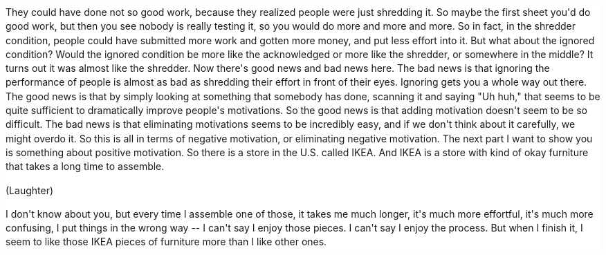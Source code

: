 They could have done not so good work,
because they realized
people were just shredding it.
So maybe the first sheet
you&#39;d do good work,
but then you see nobody
is really testing it,
so you would do more and more and more.
So in fact, in the shredder condition,
people could have submitted more work
and gotten more money,
and put less effort into it.
But what about the ignored condition?
Would the ignored condition
be more like the acknowledged
or more like the shredder,
or somewhere in the middle?
It turns out it was
almost like the shredder.
Now there&#39;s good news and bad news here.
The bad news is that ignoring
the performance of people
is almost as bad as shredding
their effort in front of their eyes.
Ignoring gets you a whole way out there.
The good news is that by simply looking
at something that somebody has done,
scanning it and saying &quot;Uh huh,&quot;
that seems to be quite sufficient
to dramatically improve
people&#39;s motivations.
So the good news is that adding motivation
doesn&#39;t seem to be so difficult.
The bad news is
that eliminating motivations
seems to be incredibly easy,
and if we don&#39;t think about it
carefully, we might overdo it.
So this is all in terms
of negative motivation,
or eliminating negative motivation.
The next part I want to show you
is something about positive motivation.
So there is a store
in the U.S. called IKEA.
And IKEA is a store
with kind of okay furniture
that takes a long time to assemble.

(Laughter)

I don&#39;t know about you,
but every time I assemble one of those,
it takes me much longer,
it&#39;s much more effortful,
it&#39;s much more confusing,
I put things in the wrong way --
I can&#39;t say I enjoy those pieces.
I can&#39;t say I enjoy the process.
But when I finish it,
I seem to like those
IKEA pieces of furniture
more than I like other ones.
